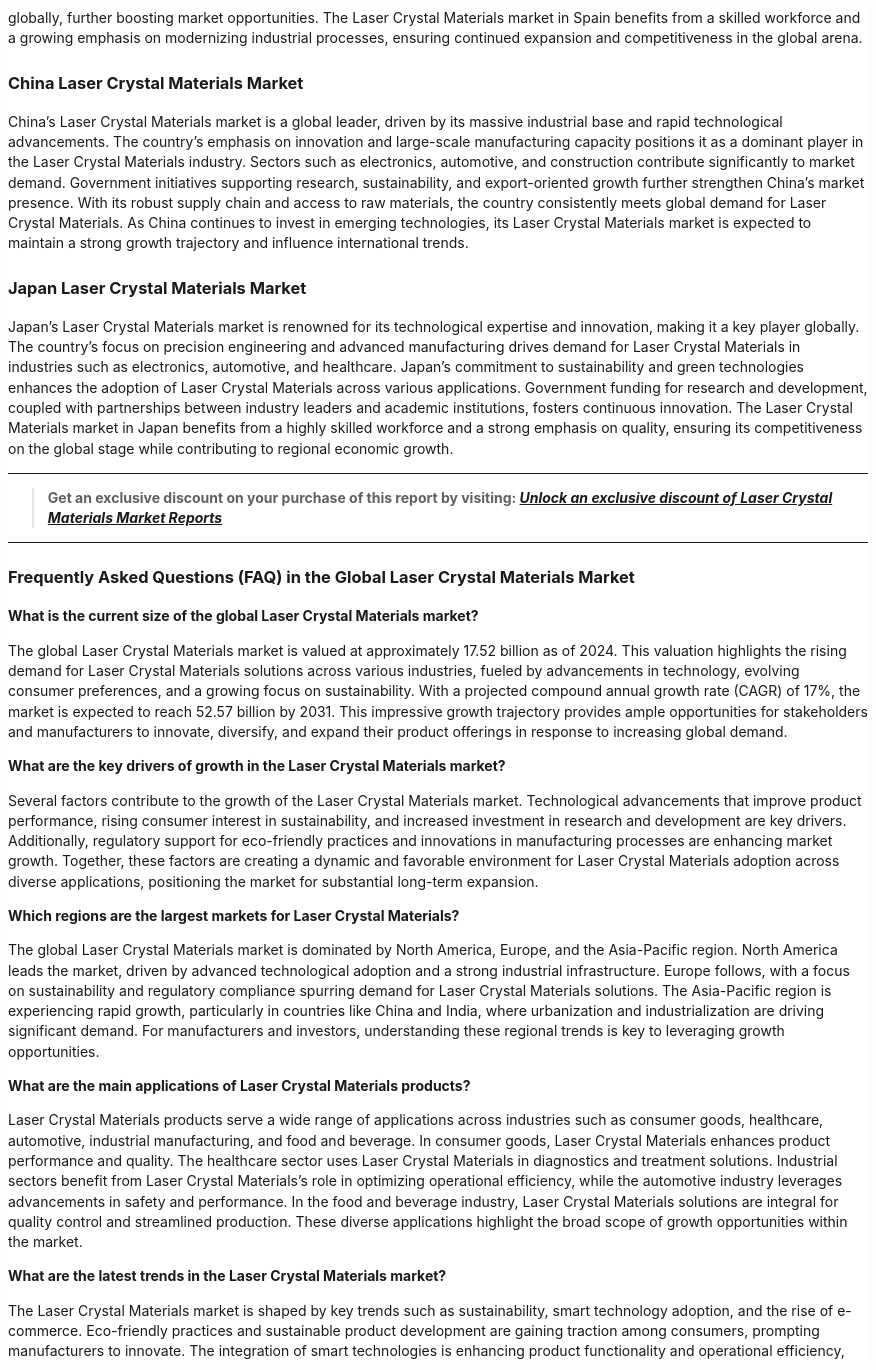 globally, further boosting market opportunities. The Laser Crystal Materials market in Spain benefits from a skilled workforce and a growing emphasis on modernizing industrial processes, ensuring continued expansion and competitiveness in the global arena.</p><h3>China Laser Crystal Materials Market</h3><p>China&rsquo;s Laser Crystal Materials market is a global leader, driven by its massive industrial base and rapid technological advancements. The country&rsquo;s emphasis on innovation and large-scale manufacturing capacity positions it as a dominant player in the Laser Crystal Materials industry. Sectors such as electronics, automotive, and construction contribute significantly to market demand. Government initiatives supporting research, sustainability, and export-oriented growth further strengthen China&rsquo;s market presence. With its robust supply chain and access to raw materials, the country consistently meets global demand for Laser Crystal Materials. As China continues to invest in emerging technologies, its Laser Crystal Materials market is expected to maintain a strong growth trajectory and influence international trends.</p><h3>Japan Laser Crystal Materials Market</h3><p>Japan&rsquo;s Laser Crystal Materials market is renowned for its technological expertise and innovation, making it a key player globally. The country&rsquo;s focus on precision engineering and advanced manufacturing drives demand for Laser Crystal Materials in industries such as electronics, automotive, and healthcare. Japan&rsquo;s commitment to sustainability and green technologies enhances the adoption of Laser Crystal Materials across various applications. Government funding for research and development, coupled with partnerships between industry leaders and academic institutions, fosters continuous innovation. The Laser Crystal Materials market in Japan benefits from a highly skilled workforce and a strong emphasis on quality, ensuring its competitiveness on the global stage while contributing to regional economic growth.</p><hr /><blockquote><p><strong>Get an exclusive discount on your purchase of this report by visiting: <em><a href="://marketresearchpulse.com/ask-for-discount/147327?utm_source=Github&amp;utm_medium=028">Unlock an exclusive discount of Laser Crystal Materials Market Reports</a></em>&nbsp;</strong></p></blockquote><hr /><h3>Frequently Asked Questions (FAQ) in the Global Laser Crystal Materials Market</h3><p><strong>What is the current size of the global Laser Crystal Materials market?</strong></p><p>The global Laser Crystal Materials market is valued at approximately 17.52 billion as of 2024. This valuation highlights the rising demand for Laser Crystal Materials solutions across various industries, fueled by advancements in technology, evolving consumer preferences, and a growing focus on sustainability. With a projected compound annual growth rate (CAGR) of 17%, the market is expected to reach 52.57 billion by 2031. This impressive growth trajectory provides ample opportunities for stakeholders and manufacturers to innovate, diversify, and expand their product offerings in response to increasing global demand.</p><p><strong>What are the key drivers of growth in the Laser Crystal Materials market?</strong></p><p>Several factors contribute to the growth of the Laser Crystal Materials market. Technological advancements that improve product performance, rising consumer interest in sustainability, and increased investment in research and development are key drivers. Additionally, regulatory support for eco-friendly practices and innovations in manufacturing processes are enhancing market growth. Together, these factors are creating a dynamic and favorable environment for Laser Crystal Materials adoption across diverse applications, positioning the market for substantial long-term expansion.</p><p><strong>Which regions are the largest markets for Laser Crystal Materials?</strong></p><p>The global Laser Crystal Materials market is dominated by North America, Europe, and the Asia-Pacific region. North America leads the market, driven by advanced technological adoption and a strong industrial infrastructure. Europe follows, with a focus on sustainability and regulatory compliance spurring demand for Laser Crystal Materials solutions. The Asia-Pacific region is experiencing rapid growth, particularly in countries like China and India, where urbanization and industrialization are driving significant demand. For manufacturers and investors, understanding these regional trends is key to leveraging growth opportunities.</p><p><strong>What are the main applications of Laser Crystal Materials products?</strong></p><p>Laser Crystal Materials products serve a wide range of applications across industries such as consumer goods, healthcare, automotive, industrial manufacturing, and food and beverage. In consumer goods, Laser Crystal Materials enhances product performance and quality. The healthcare sector uses Laser Crystal Materials in diagnostics and treatment solutions. Industrial sectors benefit from Laser Crystal Materials&rsquo;s role in optimizing operational efficiency, while the automotive industry leverages advancements in safety and performance. In the food and beverage industry, Laser Crystal Materials solutions are integral for quality control and streamlined production. These diverse applications highlight the broad scope of growth opportunities within the market.</p><p><strong>What are the latest trends in the Laser Crystal Materials market?</strong></p><p>The Laser Crystal Materials market is shaped by key trends such as sustainability, smart technology adoption, and the rise of e-commerce. Eco-friendly practices and sustainable product development are gaining traction among consumers, prompting manufacturers to innovate. The integration of smart technologies is enhancing product functionality and operational efficiency,
